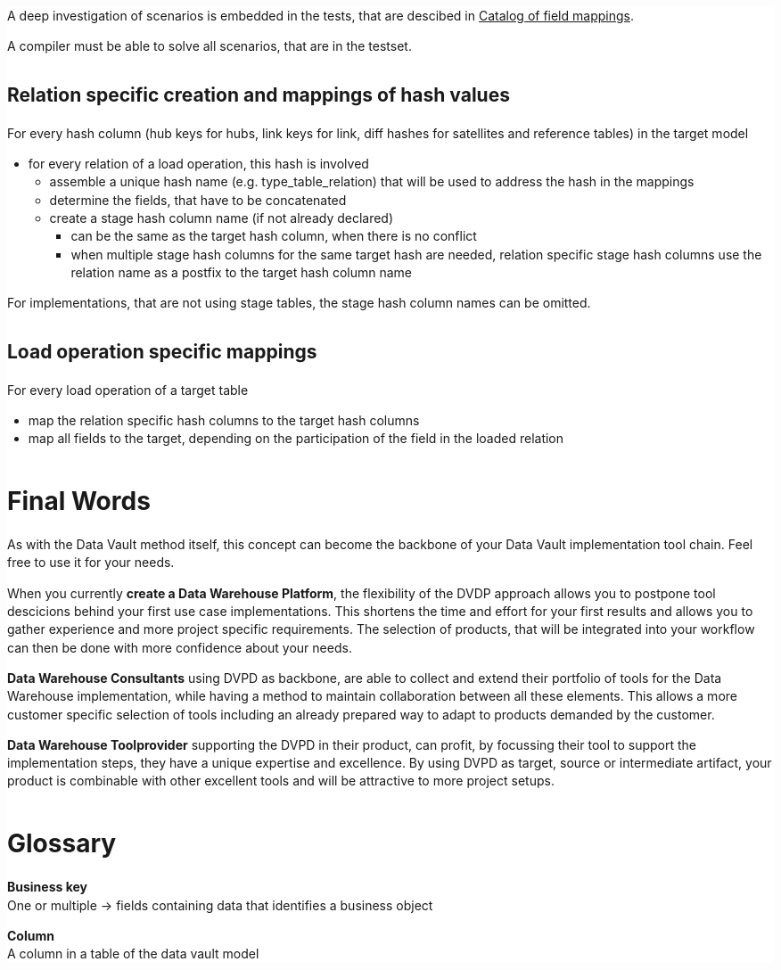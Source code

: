 A deep investigation of scenarios is embedded in the tests, that are descibed in
[Catalog of field mappings](./catalog_of_field_mappings.md).

A compiler must be able to solve all scenarios, that are in the testset.

## Relation specific creation and mappings of hash values 
For every hash column (hub keys for hubs, link keys for link, diff hashes for satellites and reference tables) in the target model 
- for every relation of a load operation, this hash is involved
	- assemble a unique hash name (e.g. type_table_relation) that will be used to address the hash in the mappings
	- determine the fields, that have to be concatenated
	- create a stage hash column name (if not already declared)
		- can be the same as the target hash column, when there is no conflict
		- when multiple stage hash columns for the same target hash are needed, relation specific stage hash columns use the relation name as a postfix to the target hash column name

For implementations, that are not using stage tables, the stage hash column names can be omitted.

## Load operation specific mappings 
For every load operation of a target table
- map the relation specific hash columns to the target hash columns
- map all fields to the target, depending on the participation of the field in the loaded relation

# Final Words
As with the Data Vault method itself, this concept can become the backbone of your Data Vault implementation tool chain. Feel free to use it for your needs.

When you currently **create a Data Warehouse Platform**, the flexibility of the DVDP approach allows you to postpone tool descicions behind your first use case implementations. This shortens the time and effort for your first results and allows you to gather experience and more project specific requirements. The selection of products, that will be integrated into your workflow can then be done with more confidence about your needs.

**Data Warehouse Consultants** using DVPD as backbone, are able to collect and extend their portfolio of tools for the Data Warehouse implementation, while having a method to maintain collaboration between all these elements. This allows a more customer specific selection of tools including an already prepared way to adapt to products demanded by the customer.

**Data Warehouse Toolprovider** supporting the DVPD in their product, can profit, by focussing their tool to support the implementation steps, they have a unique expertise and excellence. By using DVPD as target, source or intermediate artifact, your product is combinable with other excellent tools and will be attractive to more project setups.

# Glossary


**Business key**<br>
One or multiple &rarr; fields containing data that identifies a business object

**Column**<br>
A column in a table of the data vault model
